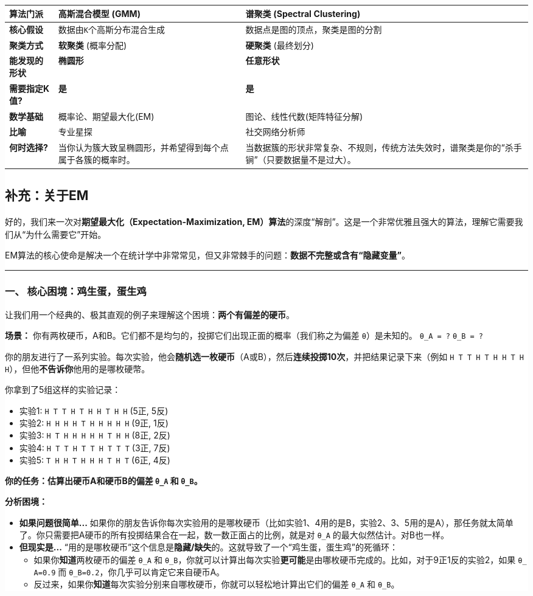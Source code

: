 | 算法门派         | **高斯混合模型 (GMM)**                                     | **谱聚类 (Spectral Clustering)**                             |
| :--------------- | :--------------------------------------------------------- | :----------------------------------------------------------- |
| **核心假设**     | 数据由`K`个高斯分布混合生成                                | 数据点是图的顶点，聚类是图的分割                             |
| **聚类方式**     | **软聚类** (概率分配)                                      | **硬聚类** (最终划分)                                        |
| **能发现的形状** | **椭圆形**                                                 | **任意形状**                                                 |
| **需要指定K值?** | **是**                                                     | **是**                                                       |
| **数学基础**     | 概率论、期望最大化(EM)                                     | 图论、线性代数(矩阵特征分解)                                 |
| **比喻**         | 专业星探                                                   | 社交网络分析师                                               |
| **何时选择?**    | 当你认为簇大致呈椭圆形，并希望得到每个点属于各簇的概率时。 | 当数据簇的形状非常复杂、不规则，传统方法失效时，谱聚类是你的“杀手锏”（只要数据量不是过大）。 |





## 补充：关于EM

好的，我们来一次对**期望最大化（Expectation-Maximization, EM）算法**的深度“解剖”。这是一个非常优雅且强大的算法，理解它需要我们从“为什么需要它”开始。

EM算法的核心使命是解决一个在统计学中非常常见，但又非常棘手的问题：**数据不完整或含有“隐藏变量”**。

---

### 一、 核心困境：鸡生蛋，蛋生鸡

让我们用一个经典的、极其直观的例子来理解这个困境：**两个有偏差的硬币**。

**场景：**
你有两枚硬币，A和B。它们都不是均匀的，投掷它们出现正面的概率（我们称之为偏差 `θ`）是未知的。
`θ_A = ?`
`θ_B = ?`

你的朋友进行了一系列实验。每次实验，他会**随机选一枚硬币**（A或B），然后**连续投掷10次**，并把结果记录下来（例如 `H T T H T H H T H H`），但他**不告诉你**他用的是哪枚硬幣。

你拿到了5组这样的实验记录：
*   实验1: `H T T H T H H T H H` (5正, 5反)
*   实验2: `H H H H T H H H H H` (9正, 1反)
*   实验3: `H T H H H H H T H H` (8正, 2反)
*   实验4: `H T T H T T H T T T` (3正, 7反)
*   实验5: `T H H T H H H T H T` (6正, 4反)

**你的任务：估算出硬币A和硬币B的偏差 `θ_A` 和 `θ_B`。**

**分析困境：**
*   **如果问题很简单...** 如果你的朋友告诉你每次实验用的是哪枚硬币（比如实验1、4用的是B，实验2、3、5用的是A），那任务就太简单了。你只需要把A硬币的所有投掷结果合在一起，数一数正面占的比例，就是对 `θ_A` 的最大似然估计。对B也一样。
*   **但现实是...** “用的是哪枚硬币”这个信息是**隐藏/缺失**的。这就导致了一个“鸡生蛋，蛋生鸡”的死循环：
    *   如果你**知道**两枚硬币的偏差 `θ_A` 和 `θ_B`，你就可以计算出每次实验**更可能**是由哪枚硬币完成的。比如，对于9正1反的实验2，如果 `θ_A=0.9` 而 `θ_B=0.2`，你几乎可以肯定它来自硬币A。
    *   反过来，如果你**知道**每次实验分别来自哪枚硬币，你就可以轻松地计算出它们的偏差 `θ_A` 和 `θ_B`。
